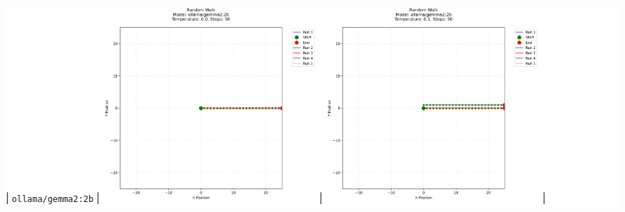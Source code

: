 | `ollama/gemma2:2b`     | <img src="assets/images/random_walk_ollama_gemma2:2b_temp_0.0.png" width="300"> | <img src="assets/images/random_walk_ollama_gemma2:2b_temp_0.1.png" width="300"> |
